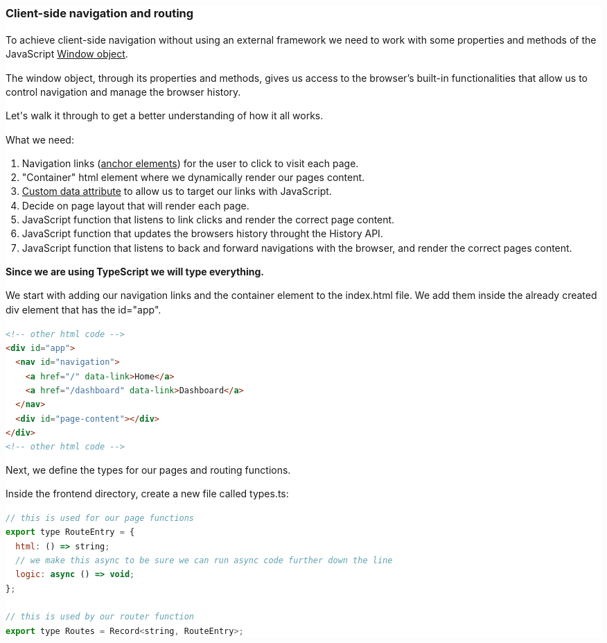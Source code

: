 ### Client-side navigation and routing 

To achieve client-side navigation without using an external framework we need to work with some properties and methods of the JavaScript [Window object](https://developer.mozilla.org/en-US/docs/Web/API/Window). 

The window object, through its properties and methods, gives us access to the browser’s built-in functionalities that allow us to control navigation and manage the browser history.

Let's walk it through to get a better understanding of how it all works.

What we need:

1. Navigation links ([anchor elements](https://developer.mozilla.org/en-US/docs/Web/HTML/Reference/Elements/a)) for the user to click to visit each page.
2. "Container" html element where we dynamically render our pages content.
3. [Custom data attribute](https://developer.mozilla.org/en-US/docs/Web/HTML/How_to/Use_data_attributes) to allow us to target our links with JavaScript.
4. Decide on page layout that will render each page.
5. JavaScript function that listens to link clicks and render the correct page content.
6. JavaScript function that updates the browsers history throught the History API.
7. JavaScript function that listens to back and forward navigations with the browser, and render the correct pages content.

**Since we are using TypeScript we will type everything.**

We start with adding our navigation links and the container element to the index.html file. We add them inside the already created div element that has the id="app".

```html 
<!-- other html code -->
<div id="app">
  <nav id="navigation">
    <a href="/" data-link>Home</a>
    <a href="/dashboard" data-link>Dashboard</a>
  </nav>
  <div id="page-content"></div>
</div>
<!-- other html code -->
```

Next, we define the types for our pages and routing functions. 

Inside the frontend directory, create a new file called types.ts:
```js
// this is used for our page functions
export type RouteEntry = {
  html: () => string;
  // we make this async to be sure we can run async code further down the line
  logic: async () => void;
};

// this is used by our router function
export type Routes = Record<string, RouteEntry>;
```
